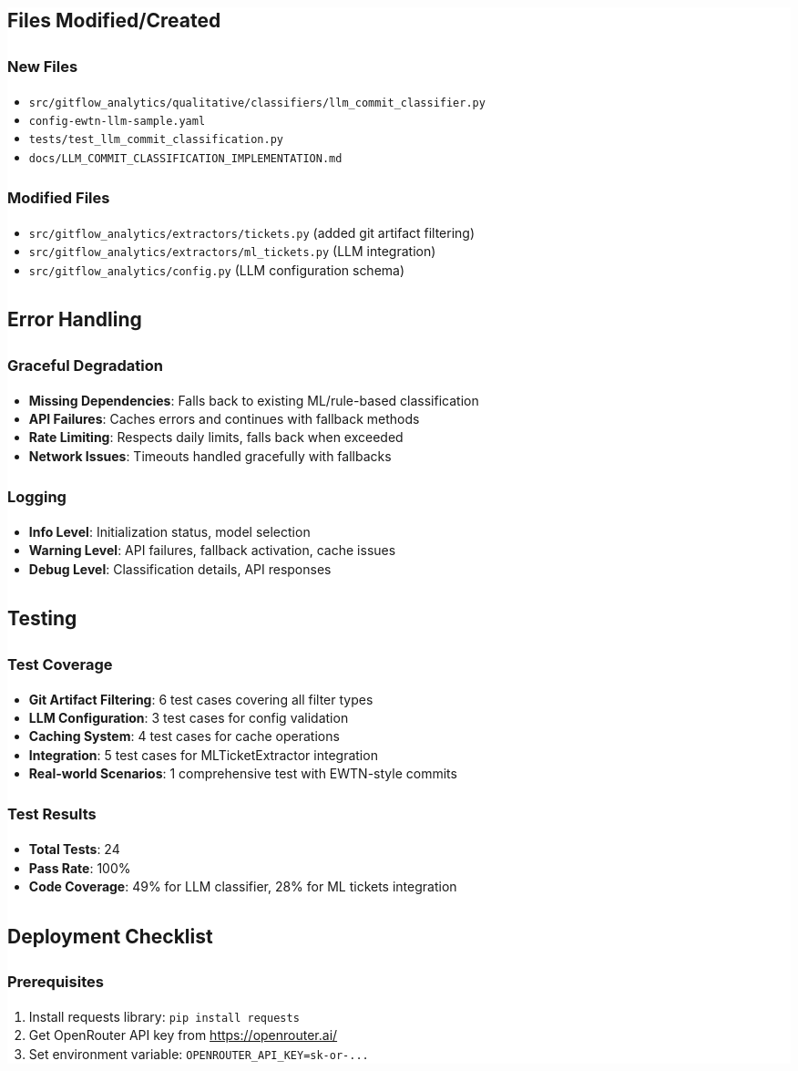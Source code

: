 ## Files Modified/Created

### New Files
- `src/gitflow_analytics/qualitative/classifiers/llm_commit_classifier.py`
- `config-ewtn-llm-sample.yaml`
- `tests/test_llm_commit_classification.py`
- `docs/LLM_COMMIT_CLASSIFICATION_IMPLEMENTATION.md`

### Modified Files
- `src/gitflow_analytics/extractors/tickets.py` (added git artifact filtering)
- `src/gitflow_analytics/extractors/ml_tickets.py` (LLM integration)
- `src/gitflow_analytics/config.py` (LLM configuration schema)

## Error Handling

### Graceful Degradation
- **Missing Dependencies**: Falls back to existing ML/rule-based classification
- **API Failures**: Caches errors and continues with fallback methods
- **Rate Limiting**: Respects daily limits, falls back when exceeded
- **Network Issues**: Timeouts handled gracefully with fallbacks

### Logging
- **Info Level**: Initialization status, model selection
- **Warning Level**: API failures, fallback activation, cache issues
- **Debug Level**: Classification details, API responses

## Testing

### Test Coverage
- **Git Artifact Filtering**: 6 test cases covering all filter types
- **LLM Configuration**: 3 test cases for config validation
- **Caching System**: 4 test cases for cache operations
- **Integration**: 5 test cases for MLTicketExtractor integration
- **Real-world Scenarios**: 1 comprehensive test with EWTN-style commits

### Test Results
- **Total Tests**: 24
- **Pass Rate**: 100%
- **Code Coverage**: 49% for LLM classifier, 28% for ML tickets integration

## Deployment Checklist

### Prerequisites
1. Install requests library: `pip install requests`
2. Get OpenRouter API key from https://openrouter.ai/
3. Set environment variable: `OPENROUTER_API_KEY=sk-or-...`
